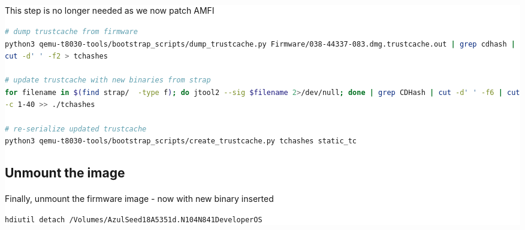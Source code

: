 This step is no longer needed as we now patch AMFI

```sh
# dump trustcache from firmware
python3 qemu-t8030-tools/bootstrap_scripts/dump_trustcache.py Firmware/038-44337-083.dmg.trustcache.out | grep cdhash | cut -d' ' -f2 > tchashes

# update trustcache with new binaries from strap
for filename in $(find strap/  -type f); do jtool2 --sig $filename 2>/dev/null; done | grep CDHash | cut -d' ' -f6 | cut -c 1-40 >> ./tchashes

# re-serialize updated trustcache
python3 qemu-t8030-tools/bootstrap_scripts/create_trustcache.py tchashes static_tc
```

## Unmount the image
Finally, unmount the firmware image - now with new binary inserted

```sh
hdiutil detach /Volumes/AzulSeed18A5351d.N104N841DeveloperOS
```
